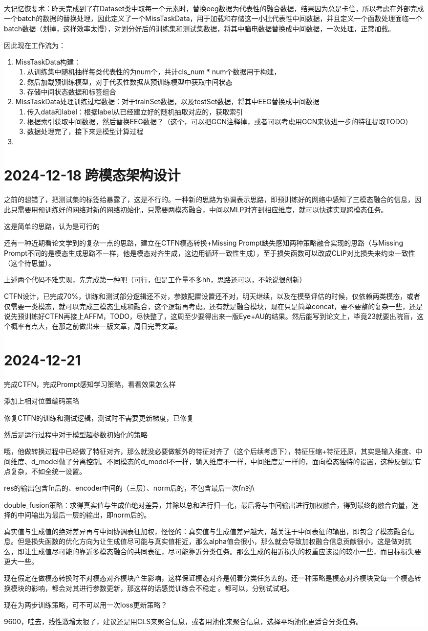 大记忆恢复术：昨天完成到了在Dataset类中取每一个元素时，替换eeg数据为代表性的融合数据，结果因为总是卡住，所以考虑在外部完成一个batch的数据的替换处理，因此定义了一个MissTaskData，用于加载和存储这一小批代表性中间数据，并且定义一个函数处理面临一个batch数据（划掉，这样效率太慢），对划分好后的训练集和测试集数据，将其中脑电数据替换成中间数据，一次处理，正常加载。

因此现在工作流为：

1. MissTaskData构建：
   1. 从训练集中随机抽样每类代表性的为num个，共计cls_num * num个数据用于构建，
   2. 然后加载预训练模型，对于代表性数据从预训练模型中获取中间状态
   3. 存储中间状态数据和标签组合
2. MissTaskData处理训练过程数据：对于trainSet数据，以及testSet数据，将其中EEG替换成中间数据
   1. 传入data和label：根据label从已经建立好的随机抽取对应的，获取索引
   2. 根据索引获取中间数据，然后替换EEG数据？（这个，可以把GCN注释掉，或者可以考虑用GCN来做进一步的特征提取TODO）
   3. 数据处理完了，接下来是模型计算过程
3. 

# 2024-12-18 跨模态架构设计

之前的想错了，把测试集的标签给暴露了，这是不行的。一种新的思路为协调表示思路，即预训练好的网络中感知了三模态融合的信息，因此只需要用预训练好的网络对新的网络初始化，只需要两模态融合，中间以MLP对齐到相应维度，就可以快速实现跨模态任务。

这是简单的思路，认为是可行的

还有一种近期看论文学到的复杂一点的思路，建立在CTFN模态转换+Missing Prompt缺失感知两种策略融合实现的思路（与Missing Prompt不同的是模态生成思路不一样，他是模态对齐生成，这边用循环一致性生成），至于损失函数可以改成CLIP对比损失来约束一致性（这个待思量）。

上述两个代码不难实现，先完成第一种吧（可行，但是工作量不多hh，思路还可以，不能说很创新）

CTFN设计，已完成70%，训练和测试部分逻辑还不对，参数配置设置还不对，明天继续，以及在模型评估的时候，仅依赖两类模态，或者仅需要一类模态，就可以完成三模态生成和融合，这个逻辑再考虑。还有就是融合模块，现在只是简单concat，要不要整的复杂一些，还是说先预训练好CTFN再接上AFFM，TODO，尽快整了，这周至少要得出来一版Eye+AU的结果。然后能写到论文上，毕竟23就要出院盲，这个概率有点大，在那之前做出来一版文章，周日完善文章。

# 2024-12-21

完成CTFN，完成Prompt感知学习策略，看看效果怎么样

添加上相对位置编码策略

修复CTFN的训练和测试逻辑，测试时不需要更新梯度，已修复

然后是运行过程中对于模型超参数初始化的策略

哦，他做转换过程中已经做了特征对齐，那么就没必要做额外的特征对齐了（这个后续考虑下），特征压缩+特征还原，其实是输入维度、中间维度、d_model做了分离控制。不同模态的d_model不一样，输入维度不一样，中间维度是一样的，面向模态独特的设置，这种反倒是有点复杂，不如全统一设置。

res的输出包含fn后的、encoder中间的（三层）、norm后的，不包含最后一次fn的\

double_fusion策略：求得真实值与生成值绝对差异，并除以总和进行归一化，最后将与中间输出进行加权融合，得到最终的融合向量，选择的中间输出为最后一层的输出，即norm后的。

真实值与生成值的绝对差异再与中间协调表征加权，怪怪的：真实值与生成值差异越大，越关注于中间表征的输出，即包含了模态融合信息。但是损失函数的优化方向为让生成值尽可能与真实值相近，那么alpha值会很小，那么就会导致加权融合信息贡献很小，这是做对抗么，即让生成值尽可能的靠近多模态融合的共同表征，尽可能靠近分类任务。那么生成的相近损失的权重应该设的较小一些，而目标损失要更大一些。

现在假定在做模态转换时不对模态对齐模块产生影响，这样保证模态对齐是朝着分类任务去的。还一种策略是模态对齐模块受每一个模态转换模块的影响，都会对其进行参数更新，那这样的话感觉训练会不稳定 。都可以，分别试试吧。

现在为两步训练策略，可不可以用一次loss更新策略？

9600，哇去，线性激增太狠了，建议还是用CLS来聚合信息，或者用池化来聚合信息，选择平均池化更适合分类任务。
